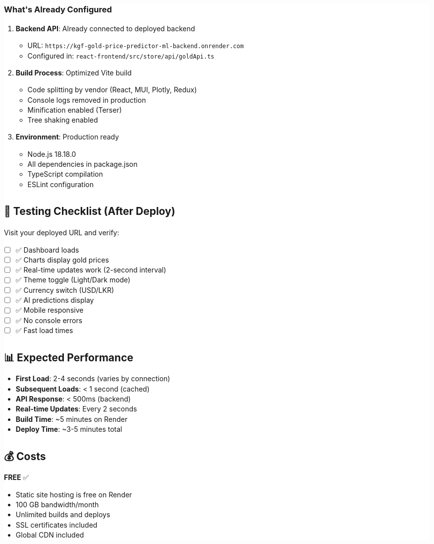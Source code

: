### What's Already Configured

1. **Backend API**: Already connected to deployed backend

   - URL: `https://kgf-gold-price-predictor-ml-backend.onrender.com`
   - Configured in: `react-frontend/src/store/api/goldApi.ts`

2. **Build Process**: Optimized Vite build

   - Code splitting by vendor (React, MUI, Plotly, Redux)
   - Console logs removed in production
   - Minification enabled (Terser)
   - Tree shaking enabled

3. **Environment**: Production ready
   - Node.js 18.18.0
   - All dependencies in package.json
   - TypeScript compilation
   - ESLint configuration

## 🧪 Testing Checklist (After Deploy)

Visit your deployed URL and verify:

- [ ] ✅ Dashboard loads
- [ ] ✅ Charts display gold prices
- [ ] ✅ Real-time updates work (2-second interval)
- [ ] ✅ Theme toggle (Light/Dark mode)
- [ ] ✅ Currency switch (USD/LKR)
- [ ] ✅ AI predictions display
- [ ] ✅ Mobile responsive
- [ ] ✅ No console errors
- [ ] ✅ Fast load times

## 📊 Expected Performance

- **First Load**: 2-4 seconds (varies by connection)
- **Subsequent Loads**: < 1 second (cached)
- **API Response**: < 500ms (backend)
- **Real-time Updates**: Every 2 seconds
- **Build Time**: ~5 minutes on Render
- **Deploy Time**: ~3-5 minutes total

## 💰 Costs

**FREE** ✅

- Static site hosting is free on Render
- 100 GB bandwidth/month
- Unlimited builds and deploys
- SSL certificates included
- Global CDN included
